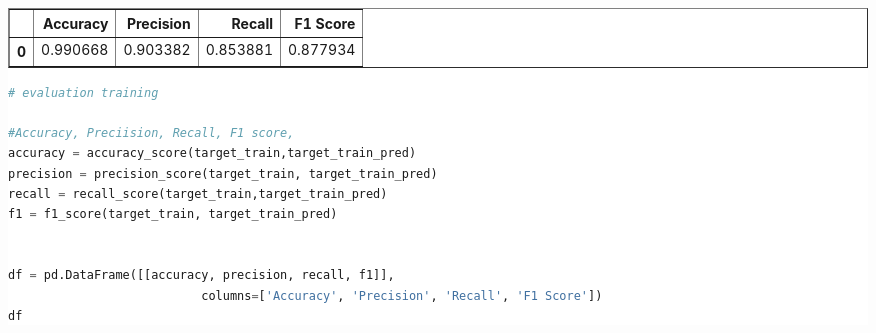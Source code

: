 ```python
```




<div>
<style scoped>
    .dataframe tbody tr th:only-of-type {
        vertical-align: middle;
    }

    .dataframe tbody tr th {
        vertical-align: top;
    }

    .dataframe thead th {
        text-align: right;
    }
</style>
<table border="1" class="dataframe">
  <thead>
    <tr style="text-align: right;">
      <th></th>
      <th>Accuracy</th>
      <th>Precision</th>
      <th>Recall</th>
      <th>F1 Score</th>
    </tr>
  </thead>
  <tbody>
    <tr>
      <th>0</th>
      <td>0.990668</td>
      <td>0.903382</td>
      <td>0.853881</td>
      <td>0.877934</td>
    </tr>
  </tbody>
</table>
</div>




```python
# evaluation training

#Accuracy, Preciision, Recall, F1 score, 
accuracy = accuracy_score(target_train,target_train_pred)
precision = precision_score(target_train, target_train_pred)
recall = recall_score(target_train,target_train_pred)
f1 = f1_score(target_train, target_train_pred)


df = pd.DataFrame([[accuracy, precision, recall, f1]], 
                           columns=['Accuracy', 'Precision', 'Recall', 'F1 Score'])
df
```
